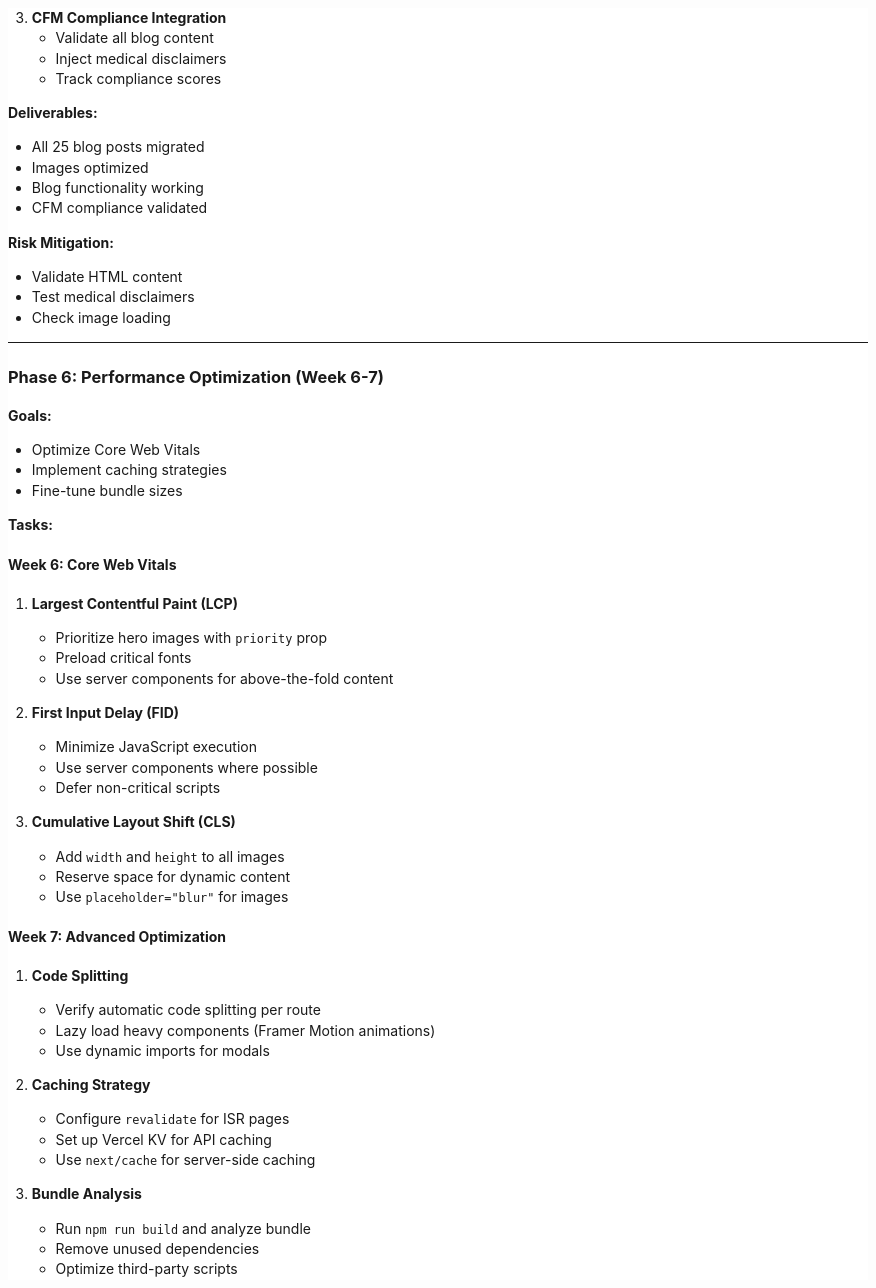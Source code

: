 3. **CFM Compliance Integration**
   - Validate all blog content
   - Inject medical disclaimers
   - Track compliance scores

**Deliverables:**
- All 25 blog posts migrated
- Images optimized
- Blog functionality working
- CFM compliance validated

**Risk Mitigation:**
- Validate HTML content
- Test medical disclaimers
- Check image loading

---

### Phase 6: Performance Optimization (Week 6-7)

**Goals:**
- Optimize Core Web Vitals
- Implement caching strategies
- Fine-tune bundle sizes

**Tasks:**

#### Week 6: Core Web Vitals
1. **Largest Contentful Paint (LCP)**
   - Prioritize hero images with `priority` prop
   - Preload critical fonts
   - Use server components for above-the-fold content

2. **First Input Delay (FID)**
   - Minimize JavaScript execution
   - Use server components where possible
   - Defer non-critical scripts

3. **Cumulative Layout Shift (CLS)**
   - Add `width` and `height` to all images
   - Reserve space for dynamic content
   - Use `placeholder="blur"` for images

#### Week 7: Advanced Optimization
1. **Code Splitting**
   - Verify automatic code splitting per route
   - Lazy load heavy components (Framer Motion animations)
   - Use dynamic imports for modals

2. **Caching Strategy**
   - Configure `revalidate` for ISR pages
   - Set up Vercel KV for API caching
   - Use `next/cache` for server-side caching

3. **Bundle Analysis**
   - Run `npm run build` and analyze bundle
   - Remove unused dependencies
   - Optimize third-party scripts
